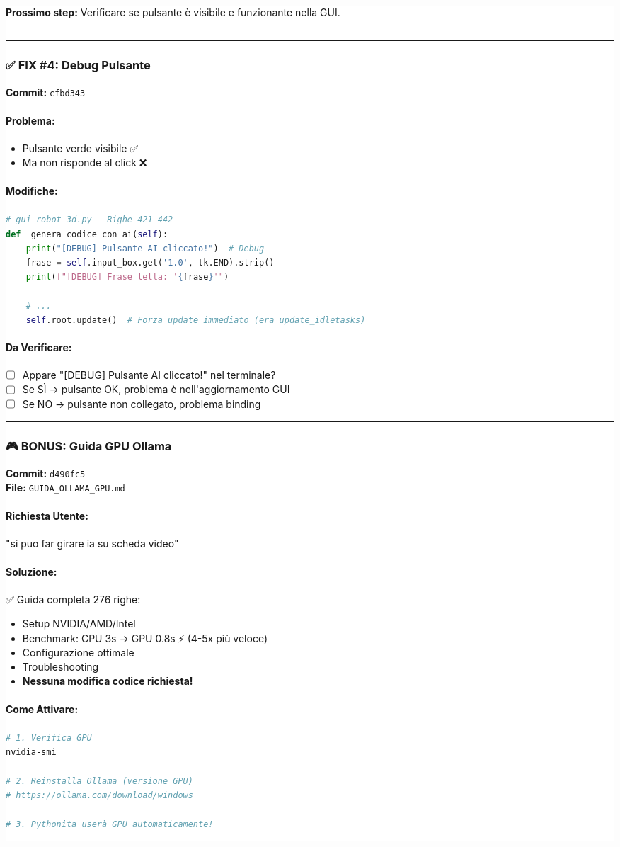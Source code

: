 **Prossimo step:** Verificare se pulsante è visibile e funzionante nella GUI.

---

---

### ✅ **FIX #4: Debug Pulsante**
**Commit:** `cfbd343`

#### Problema:
- Pulsante verde visibile ✅
- Ma non risponde al click ❌

#### Modifiche:
```python
# gui_robot_3d.py - Righe 421-442
def _genera_codice_con_ai(self):
    print("[DEBUG] Pulsante AI cliccato!")  # Debug
    frase = self.input_box.get('1.0', tk.END).strip()
    print(f"[DEBUG] Frase letta: '{frase}'")
    
    # ...
    self.root.update()  # Forza update immediato (era update_idletasks)
```

#### Da Verificare:
- [ ] Appare "[DEBUG] Pulsante AI cliccato!" nel terminale?
- [ ] Se SÌ → pulsante OK, problema è nell'aggiornamento GUI
- [ ] Se NO → pulsante non collegato, problema binding

---

### 🎮 **BONUS: Guida GPU Ollama**
**Commit:** `d490fc5`  
**File:** `GUIDA_OLLAMA_GPU.md`

#### Richiesta Utente:
"si puo far girare ia su scheda video"

#### Soluzione:
✅ Guida completa 276 righe:
- Setup NVIDIA/AMD/Intel
- Benchmark: CPU 3s → GPU 0.8s ⚡ (4-5x più veloce)
- Configurazione ottimale
- Troubleshooting
- **Nessuna modifica codice richiesta!**

#### Come Attivare:
```bash
# 1. Verifica GPU
nvidia-smi

# 2. Reinstalla Ollama (versione GPU)
# https://ollama.com/download/windows

# 3. Pythonita userà GPU automaticamente!
```

---